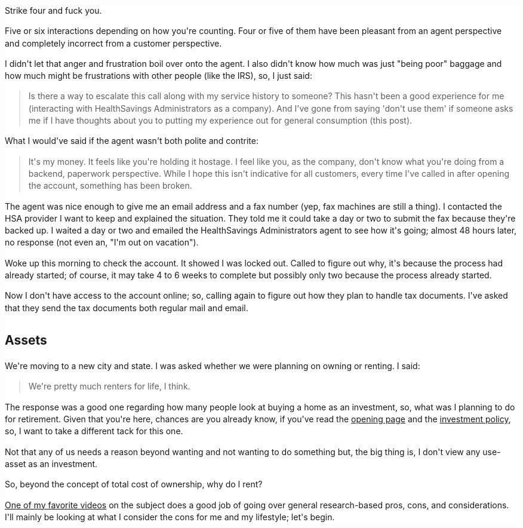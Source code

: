 Strike four and fuck you.

Five or six interactions depending on how you're counting. Four or five of them have been pleasant from an agent perspective and completely incorrect from a customer perspective.

I didn't let that anger and frustration boil over onto the agent. I also didn't know how much was just "being poor" baggage and how much might be frustrations with other people (like the IRS), so, I just said:

> Is there a way to escalate this call along with my service history to someone? This hasn't been a good experience for me (interacting with HealthSavings Administrators as a company). And I've gone from saying 'don't use them' if someone asks me if I have thoughts about you to putting my experience out for general consumption (this post).

What I would've said if the agent wasn't both polite and contrite:

> It's my money. It feels like you're holding it hostage. I feel like you, as the company, don't know what you're doing from a backend, paperwork perspective. While I hope this isn't indicative for all customers, every time I've called in after opening the account, something has been broken.

The agent was nice enough to give me an email address and a fax number (yep, fax machines are still a thing). I contacted the HSA provider I want to keep and explained the situation. They told me it could take a day or two to submit the fax because they're backed up. I waited a day or two and emailed the HealthSavings Administrators agent to see how it's going; almost 48 hours later, no response (not even an, "I'm out on vacation").

Woke up this morning to check the account. It showed I was locked out. Called to figure out why, it's because the process had already started; of course, it may take 4 to 6 weeks to complete but possibly only two because the process already started.

Now I don't have access to the account online; so, calling again to figure out how they plan to handle tax documents. I've asked that they send the tax documents both regular mail and email.

## Assets

We're moving to a new city and state. I was asked whether we were planning on owning or renting. I said:

> We're pretty much renters for life, I think.

The response was a good one regarding how many people look at buying a home as an investment, so, what was I planning to do for retirement. Given that you're here, chances are you already know, if you've read the [opening page](/finances) and the [investment policy](/finances/invest-policy), so, I want to take a different tack for this one.

Not that any of us needs a reason beyond wanting and not wanting to do something but, the big thing is, I don't view any use-asset as an investment.

So, beyond the concept of total cost of ownership, why do I rent?

[One of my favorite videos](https://youtu.be/q9Golcxjpi8) on the subject does a good job of going over general research-based pros, cons, and considerations. I'll mainly be looking at what I consider the cons for me and my lifestyle; let's begin.
